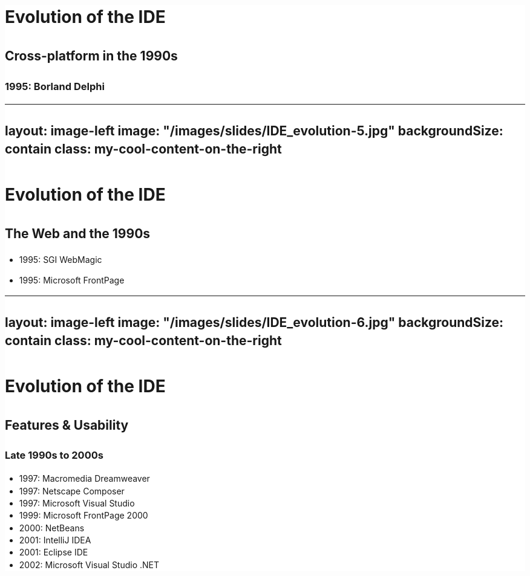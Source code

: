 # Evolution of the IDE

## Cross-platform in the 1990s

### 1995: Borland Delphi



---
layout: image-left
image: "/images/slides/IDE_evolution-5.jpg"
backgroundSize: contain
class: my-cool-content-on-the-right
---

# Evolution of the IDE

## The Web and the 1990s

<v-clicks>

- 1995: SGI WebMagic

- 1995: Microsoft FrontPage

</v-clicks>



---
layout: image-left
image: "/images/slides/IDE_evolution-6.jpg"
backgroundSize: contain
class: my-cool-content-on-the-right
---

# Evolution of the IDE

## Features & Usability

### Late 1990s to 2000s

<v-clicks>

- 1997: Macromedia Dreamweaver
- 1997: Netscape Composer
- 1997: Microsoft Visual Studio
- 1999: Microsoft FrontPage 2000
- 2000: NetBeans
- 2001: IntelliJ IDEA
- 2001: Eclipse IDE
- 2002: Microsoft Visual Studio .NET
